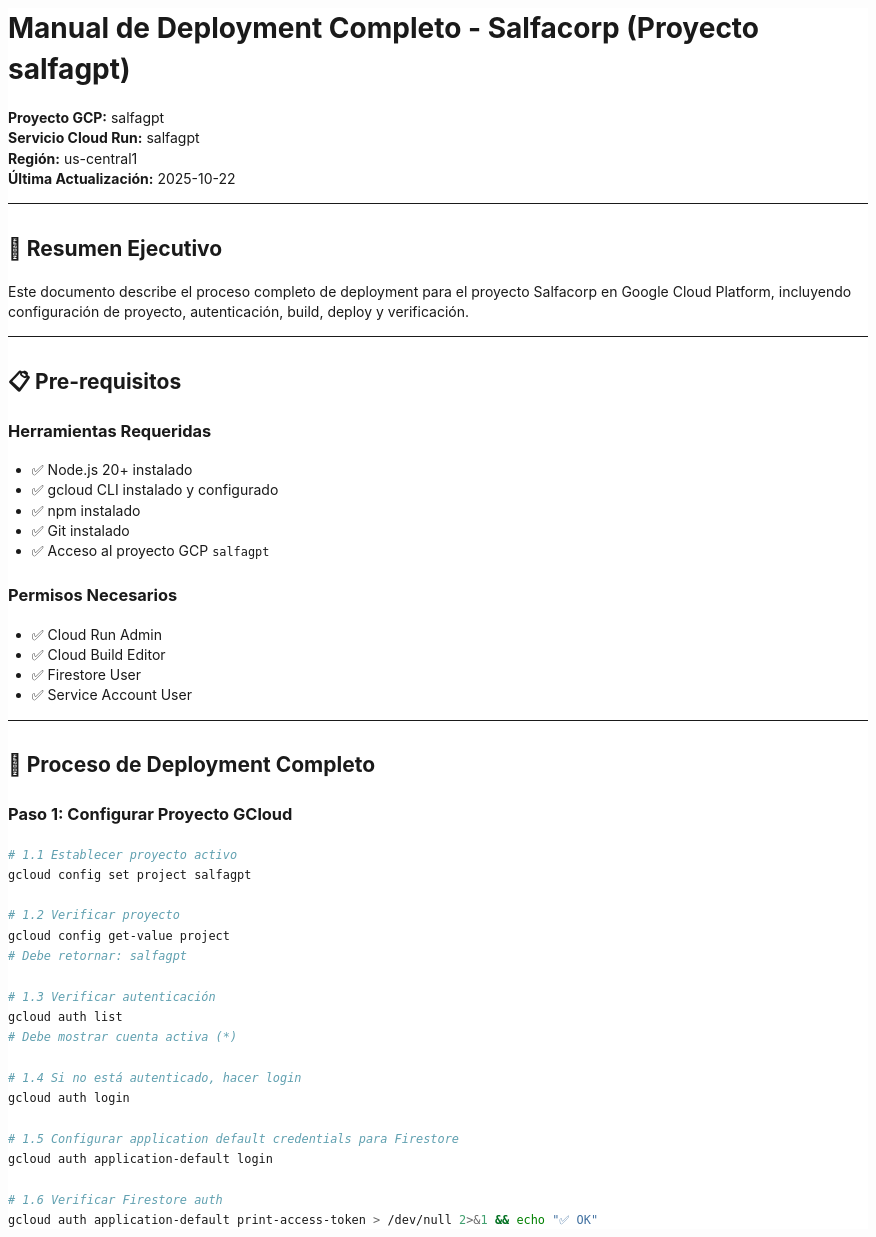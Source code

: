# Manual de Deployment Completo - Salfacorp (Proyecto salfagpt)

**Proyecto GCP:** salfagpt  
**Servicio Cloud Run:** salfagpt  
**Región:** us-central1  
**Última Actualización:** 2025-10-22

---

## 🎯 Resumen Ejecutivo

Este documento describe el proceso completo de deployment para el proyecto Salfacorp en Google Cloud Platform, incluyendo configuración de proyecto, autenticación, build, deploy y verificación.

---

## 📋 Pre-requisitos

### Herramientas Requeridas
- ✅ Node.js 20+ instalado
- ✅ gcloud CLI instalado y configurado
- ✅ npm instalado
- ✅ Git instalado
- ✅ Acceso al proyecto GCP `salfagpt`

### Permisos Necesarios
- ✅ Cloud Run Admin
- ✅ Cloud Build Editor  
- ✅ Firestore User
- ✅ Service Account User

---

## 🚀 Proceso de Deployment Completo

### Paso 1: Configurar Proyecto GCloud

```bash
# 1.1 Establecer proyecto activo
gcloud config set project salfagpt

# 1.2 Verificar proyecto
gcloud config get-value project
# Debe retornar: salfagpt

# 1.3 Verificar autenticación
gcloud auth list
# Debe mostrar cuenta activa (*)

# 1.4 Si no está autenticado, hacer login
gcloud auth login

# 1.5 Configurar application default credentials para Firestore
gcloud auth application-default login

# 1.6 Verificar Firestore auth
gcloud auth application-default print-access-token > /dev/null 2>&1 && echo "✅ OK"
```

